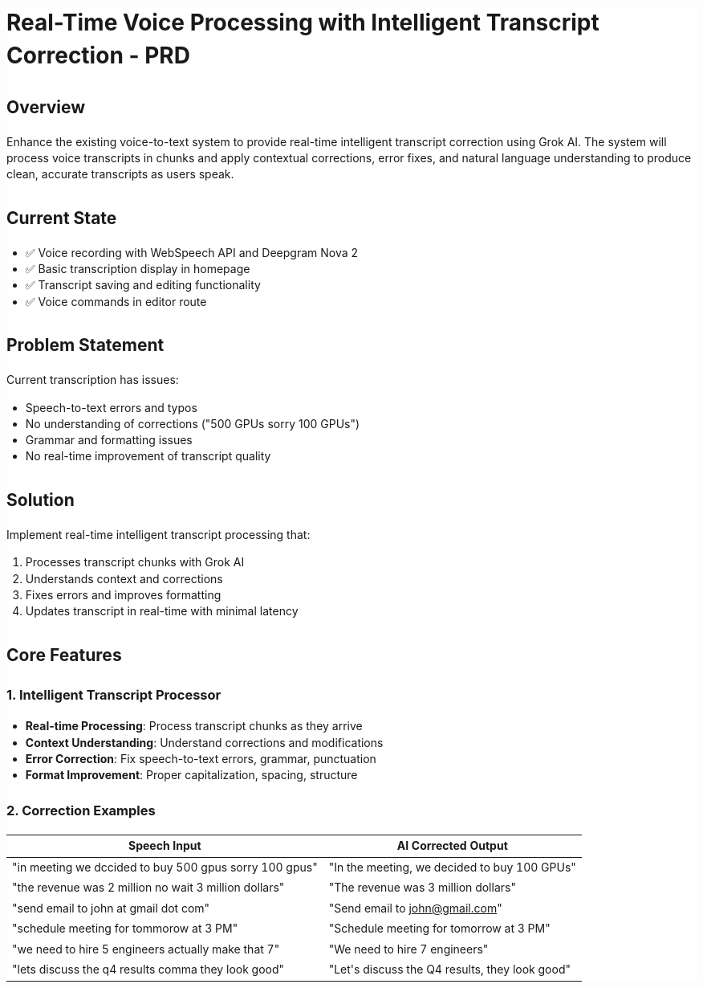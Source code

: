 # Real-Time Voice Processing with Intelligent Transcript Correction - PRD

## **Overview**
Enhance the existing voice-to-text system to provide real-time intelligent transcript correction using Grok AI. The system will process voice transcripts in chunks and apply contextual corrections, error fixes, and natural language understanding to produce clean, accurate transcripts as users speak.

## **Current State**
- ✅ Voice recording with WebSpeech API and Deepgram Nova 2
- ✅ Basic transcription display in homepage
- ✅ Transcript saving and editing functionality
- ✅ Voice commands in editor route

## **Problem Statement**
Current transcription has issues:
- Speech-to-text errors and typos
- No understanding of corrections ("500 GPUs sorry 100 GPUs")
- Grammar and formatting issues
- No real-time improvement of transcript quality

## **Solution**
Implement real-time intelligent transcript processing that:
1. Processes transcript chunks with Grok AI
2. Understands context and corrections
3. Fixes errors and improves formatting
4. Updates transcript in real-time with minimal latency

## **Core Features**

### **1. Intelligent Transcript Processor**
- **Real-time Processing**: Process transcript chunks as they arrive
- **Context Understanding**: Understand corrections and modifications
- **Error Correction**: Fix speech-to-text errors, grammar, punctuation
- **Format Improvement**: Proper capitalization, spacing, structure

### **2. Correction Examples**
| Speech Input | AI Corrected Output |
|--------------|-------------------|
| "in meeting we dccided to buy 500 gpus sorry 100 gpus" | "In the meeting, we decided to buy 100 GPUs" |
| "the revenue was 2 million no wait 3 million dollars" | "The revenue was 3 million dollars" |
| "send email to john at gmail dot com" | "Send email to john@gmail.com" |
| "schedule meeting for tommorow at 3 PM" | "Schedule meeting for tomorrow at 3 PM" |
| "we need to hire 5 engineers actually make that 7" | "We need to hire 7 engineers" |
| "lets discuss the q4 results comma they look good" | "Let's discuss the Q4 results, they look good" |
